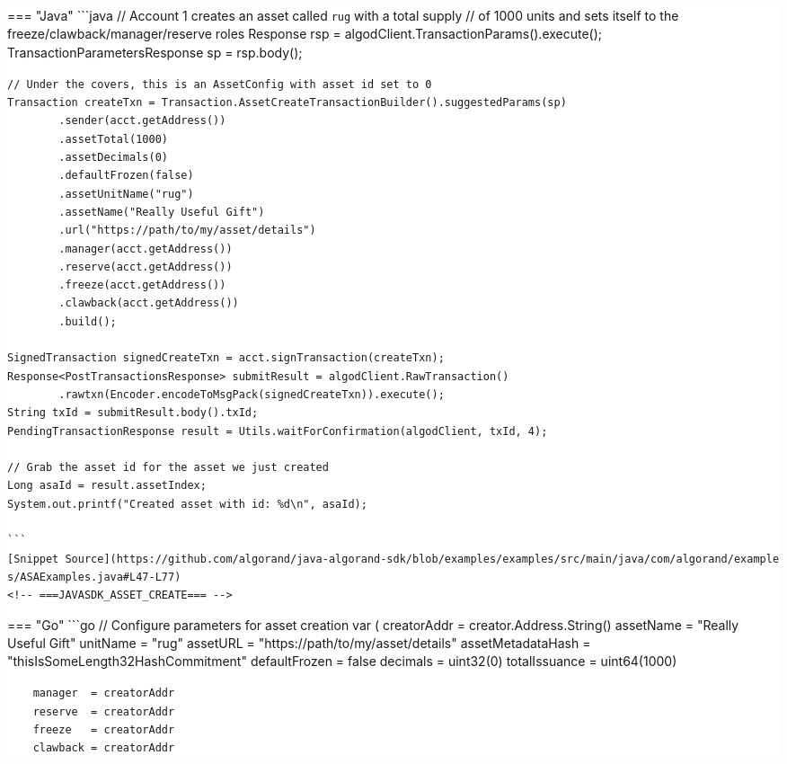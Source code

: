 === "Java"
    <!-- ===JAVASDK_ASSET_CREATE=== -->
	```java
	// Account 1 creates an asset called `rug` with a total supply
	// of 1000 units and sets itself to the freeze/clawback/manager/reserve roles
	Response<TransactionParametersResponse> rsp = algodClient.TransactionParams().execute();
	TransactionParametersResponse sp = rsp.body();
	
	// Under the covers, this is an AssetConfig with asset id set to 0
	Transaction createTxn = Transaction.AssetCreateTransactionBuilder().suggestedParams(sp)
	        .sender(acct.getAddress())
	        .assetTotal(1000)
	        .assetDecimals(0)
	        .defaultFrozen(false)
	        .assetUnitName("rug")
	        .assetName("Really Useful Gift")
	        .url("https://path/to/my/asset/details")
	        .manager(acct.getAddress())
	        .reserve(acct.getAddress())
	        .freeze(acct.getAddress())
	        .clawback(acct.getAddress())
	        .build();
	
	SignedTransaction signedCreateTxn = acct.signTransaction(createTxn);
	Response<PostTransactionsResponse> submitResult = algodClient.RawTransaction()
	        .rawtxn(Encoder.encodeToMsgPack(signedCreateTxn)).execute();
	String txId = submitResult.body().txId;
	PendingTransactionResponse result = Utils.waitForConfirmation(algodClient, txId, 4);
	
	// Grab the asset id for the asset we just created
	Long asaId = result.assetIndex;
	System.out.printf("Created asset with id: %d\n", asaId);
	
	```
	[Snippet Source](https://github.com/algorand/java-algorand-sdk/blob/examples/examples/src/main/java/com/algorand/examples/ASAExamples.java#L47-L77)
    <!-- ===JAVASDK_ASSET_CREATE=== -->

=== "Go"
    <!-- ===GOSDK_ASSET_CREATE=== -->
	```go
	// Configure parameters for asset creation
	var (
		creatorAddr       = creator.Address.String()
		assetName         = "Really Useful Gift"
		unitName          = "rug"
		assetURL          = "https://path/to/my/asset/details"
		assetMetadataHash = "thisIsSomeLength32HashCommitment"
		defaultFrozen     = false
		decimals          = uint32(0)
		totalIssuance     = uint64(1000)
	
		manager  = creatorAddr
		reserve  = creatorAddr
		freeze   = creatorAddr
		clawback = creatorAddr
	